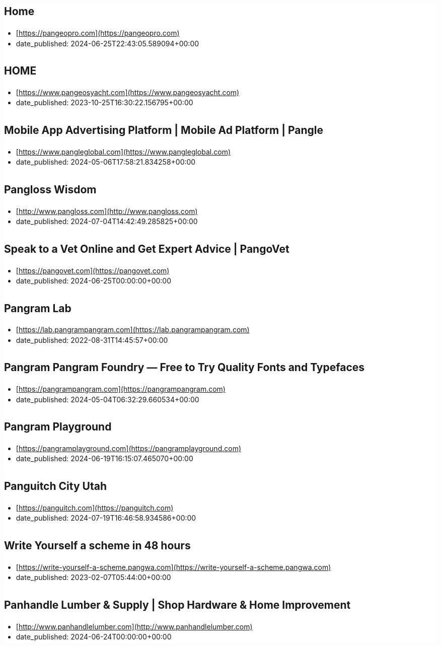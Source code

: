  ## Home
 - [https://pangeopro.com](https://pangeopro.com)
 - date_published: 2024-06-25T22:43:05.589094+00:00

 ## HOME
 - [https://www.pangeosyacht.com](https://www.pangeosyacht.com)
 - date_published: 2023-10-25T16:30:22.156795+00:00

 ## Mobile App Advertising Platform | Mobile Ad Platform | Pangle
 - [https://www.pangleglobal.com](https://www.pangleglobal.com)
 - date_published: 2024-05-06T17:58:21.834258+00:00

 ## Pangloss Wisdom
 - [http://www.pangloss.com](http://www.pangloss.com)
 - date_published: 2024-07-04T14:42:49.285825+00:00

 ## Speak to a Vet Online and Get Expert Advice | PangoVet
 - [https://pangovet.com](https://pangovet.com)
 - date_published: 2024-06-25T00:00:00+00:00

 ## Pangram Lab
 - [https://lab.pangrampangram.com](https://lab.pangrampangram.com)
 - date_published: 2022-08-31T14:45:57+00:00

 ## Pangram Pangram Foundry — Free to Try Quality Fonts and Typefaces
 - [https://pangrampangram.com](https://pangrampangram.com)
 - date_published: 2024-05-04T06:32:29.660534+00:00

 ## Pangram Playground
 - [https://pangramplayground.com](https://pangramplayground.com)
 - date_published: 2024-06-19T16:15:07.465070+00:00

 ## Panguitch City Utah
 - [https://panguitch.com](https://panguitch.com)
 - date_published: 2024-07-19T16:46:58.934586+00:00

 ## Write Yourself a scheme in 48 hours
 - [https://write-yourself-a-scheme.pangwa.com](https://write-yourself-a-scheme.pangwa.com)
 - date_published: 2023-02-07T05:44:00+00:00

 ## Panhandle Lumber & Supply | Shop Hardware & Home Improvement
 - [http://www.panhandlelumber.com](http://www.panhandlelumber.com)
 - date_published: 2024-06-24T00:00:00+00:00
